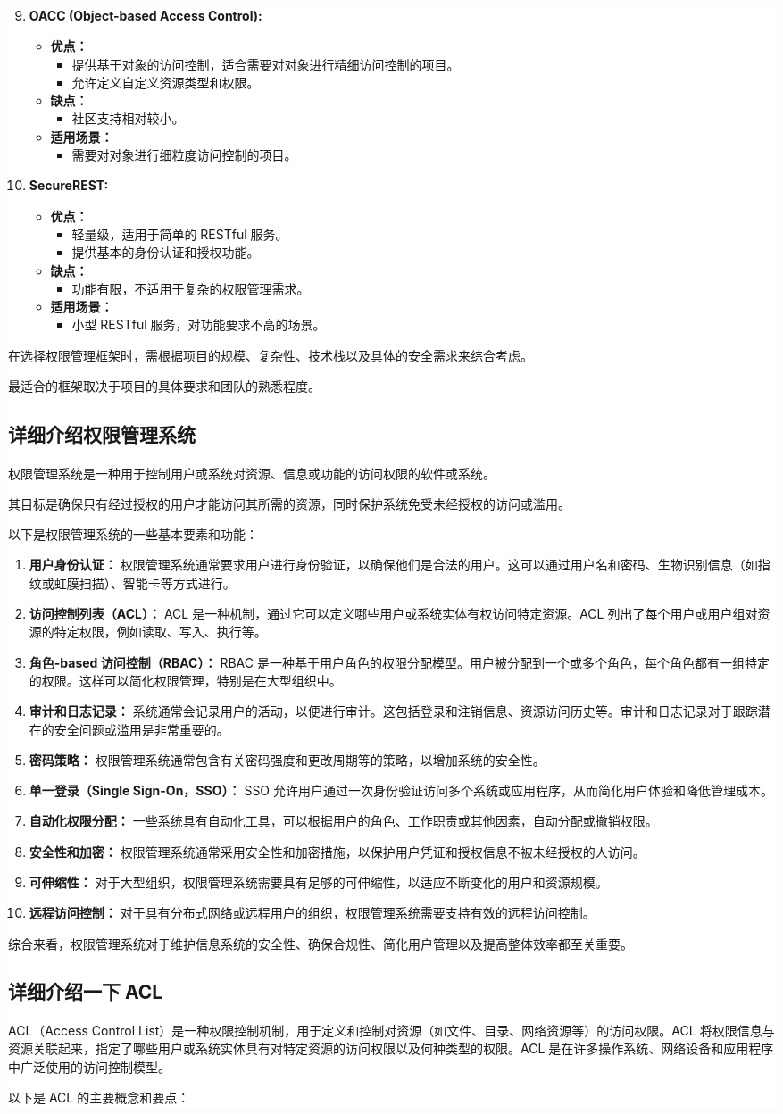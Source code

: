 9. **OACC (Object-based Access Control):**
   - **优点：**
     - 提供基于对象的访问控制，适合需要对对象进行精细访问控制的项目。
     - 允许定义自定义资源类型和权限。
   - **缺点：**
     - 社区支持相对较小。
   - **适用场景：**
     - 需要对对象进行细粒度访问控制的项目。

10. **SecureREST:**
    - **优点：**
      - 轻量级，适用于简单的 RESTful 服务。
      - 提供基本的身份认证和授权功能。
    - **缺点：**
      - 功能有限，不适用于复杂的权限管理需求。
    - **适用场景：**
      - 小型 RESTful 服务，对功能要求不高的场景。

在选择权限管理框架时，需根据项目的规模、复杂性、技术栈以及具体的安全需求来综合考虑。

最适合的框架取决于项目的具体要求和团队的熟悉程度。

## 详细介绍权限管理系统

权限管理系统是一种用于控制用户或系统对资源、信息或功能的访问权限的软件或系统。

其目标是确保只有经过授权的用户才能访问其所需的资源，同时保护系统免受未经授权的访问或滥用。

以下是权限管理系统的一些基本要素和功能：

1. **用户身份认证：** 权限管理系统通常要求用户进行身份验证，以确保他们是合法的用户。这可以通过用户名和密码、生物识别信息（如指纹或虹膜扫描）、智能卡等方式进行。

2. **访问控制列表（ACL）：** ACL 是一种机制，通过它可以定义哪些用户或系统实体有权访问特定资源。ACL 列出了每个用户或用户组对资源的特定权限，例如读取、写入、执行等。

3. **角色-based 访问控制（RBAC）：** RBAC 是一种基于用户角色的权限分配模型。用户被分配到一个或多个角色，每个角色都有一组特定的权限。这样可以简化权限管理，特别是在大型组织中。

4. **审计和日志记录：** 系统通常会记录用户的活动，以便进行审计。这包括登录和注销信息、资源访问历史等。审计和日志记录对于跟踪潜在的安全问题或滥用是非常重要的。

5. **密码策略：** 权限管理系统通常包含有关密码强度和更改周期等的策略，以增加系统的安全性。

6. **单一登录（Single Sign-On，SSO）：** SSO 允许用户通过一次身份验证访问多个系统或应用程序，从而简化用户体验和降低管理成本。

7. **自动化权限分配：** 一些系统具有自动化工具，可以根据用户的角色、工作职责或其他因素，自动分配或撤销权限。

8. **安全性和加密：** 权限管理系统通常采用安全性和加密措施，以保护用户凭证和授权信息不被未经授权的人访问。

9. **可伸缩性：** 对于大型组织，权限管理系统需要具有足够的可伸缩性，以适应不断变化的用户和资源规模。

10. **远程访问控制：** 对于具有分布式网络或远程用户的组织，权限管理系统需要支持有效的远程访问控制。

综合来看，权限管理系统对于维护信息系统的安全性、确保合规性、简化用户管理以及提高整体效率都至关重要。

## 详细介绍一下 ACL

ACL（Access Control List）是一种权限控制机制，用于定义和控制对资源（如文件、目录、网络资源等）的访问权限。ACL 将权限信息与资源关联起来，指定了哪些用户或系统实体具有对特定资源的访问权限以及何种类型的权限。ACL 是在许多操作系统、网络设备和应用程序中广泛使用的访问控制模型。

以下是 ACL 的主要概念和要点：
